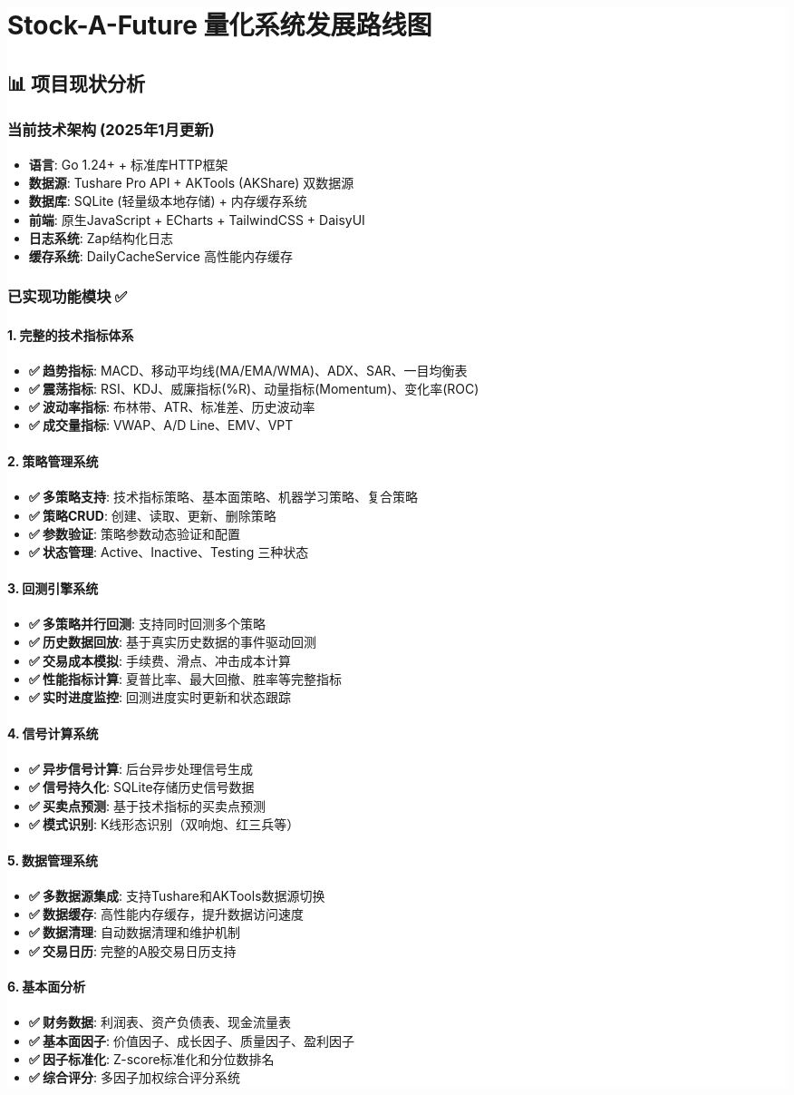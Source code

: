 # Stock-A-Future 量化系统发展路线图

## 📊 项目现状分析

### 当前技术架构 (2025年1月更新)
- **语言**: Go 1.24+ + 标准库HTTP框架
- **数据源**: Tushare Pro API + AKTools (AKShare) 双数据源
- **数据库**: SQLite (轻量级本地存储) + 内存缓存系统
- **前端**: 原生JavaScript + ECharts + TailwindCSS + DaisyUI
- **日志系统**: Zap结构化日志
- **缓存系统**: DailyCacheService 高性能内存缓存

### 已实现功能模块 ✅

#### 1. 完整的技术指标体系
- **✅ 趋势指标**: MACD、移动平均线(MA/EMA/WMA)、ADX、SAR、一目均衡表
- **✅ 震荡指标**: RSI、KDJ、威廉指标(%R)、动量指标(Momentum)、变化率(ROC)
- **✅ 波动率指标**: 布林带、ATR、标准差、历史波动率
- **✅ 成交量指标**: VWAP、A/D Line、EMV、VPT

#### 2. 策略管理系统
- **✅ 多策略支持**: 技术指标策略、基本面策略、机器学习策略、复合策略
- **✅ 策略CRUD**: 创建、读取、更新、删除策略
- **✅ 参数验证**: 策略参数动态验证和配置
- **✅ 状态管理**: Active、Inactive、Testing 三种状态

#### 3. 回测引擎系统
- **✅ 多策略并行回测**: 支持同时回测多个策略
- **✅ 历史数据回放**: 基于真实历史数据的事件驱动回测
- **✅ 交易成本模拟**: 手续费、滑点、冲击成本计算
- **✅ 性能指标计算**: 夏普比率、最大回撤、胜率等完整指标
- **✅ 实时进度监控**: 回测进度实时更新和状态跟踪

#### 4. 信号计算系统
- **✅ 异步信号计算**: 后台异步处理信号生成
- **✅ 信号持久化**: SQLite存储历史信号数据
- **✅ 买卖点预测**: 基于技术指标的买卖点预测
- **✅ 模式识别**: K线形态识别（双响炮、红三兵等）

#### 5. 数据管理系统
- **✅ 多数据源集成**: 支持Tushare和AKTools数据源切换
- **✅ 数据缓存**: 高性能内存缓存，提升数据访问速度
- **✅ 数据清理**: 自动数据清理和维护机制
- **✅ 交易日历**: 完整的A股交易日历支持

#### 6. 基本面分析
- **✅ 财务数据**: 利润表、资产负债表、现金流量表
- **✅ 基本面因子**: 价值因子、成长因子、质量因子、盈利因子
- **✅ 因子标准化**: Z-score标准化和分位数排名
- **✅ 综合评分**: 多因子加权综合评分系统
